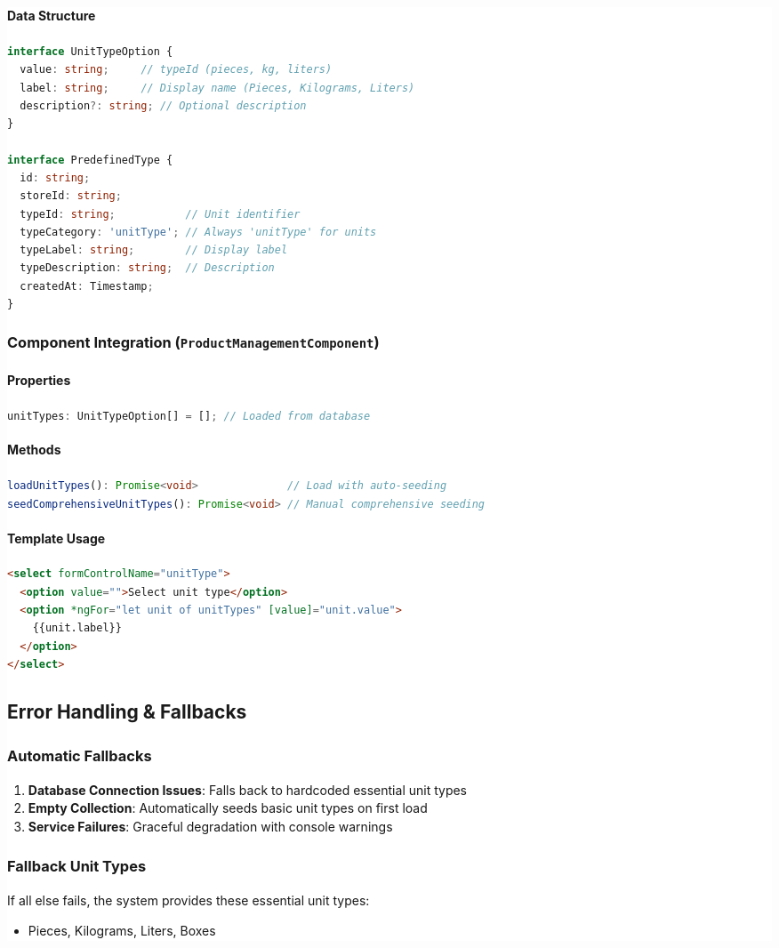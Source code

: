 #### Data Structure
```typescript
interface UnitTypeOption {
  value: string;     // typeId (pieces, kg, liters)
  label: string;     // Display name (Pieces, Kilograms, Liters)
  description?: string; // Optional description
}

interface PredefinedType {
  id: string;
  storeId: string;
  typeId: string;           // Unit identifier
  typeCategory: 'unitType'; // Always 'unitType' for units
  typeLabel: string;        // Display label
  typeDescription: string;  // Description
  createdAt: Timestamp;
}
```

### Component Integration (`ProductManagementComponent`)

#### Properties
```typescript
unitTypes: UnitTypeOption[] = []; // Loaded from database
```

#### Methods
```typescript
loadUnitTypes(): Promise<void>              // Load with auto-seeding
seedComprehensiveUnitTypes(): Promise<void> // Manual comprehensive seeding
```

#### Template Usage
```html
<select formControlName="unitType">
  <option value="">Select unit type</option>
  <option *ngFor="let unit of unitTypes" [value]="unit.value">
    {{unit.label}}
  </option>
</select>
```

## Error Handling & Fallbacks

### Automatic Fallbacks
1. **Database Connection Issues**: Falls back to hardcoded essential unit types
2. **Empty Collection**: Automatically seeds basic unit types on first load
3. **Service Failures**: Graceful degradation with console warnings

### Fallback Unit Types
If all else fails, the system provides these essential unit types:
- Pieces, Kilograms, Liters, Boxes
